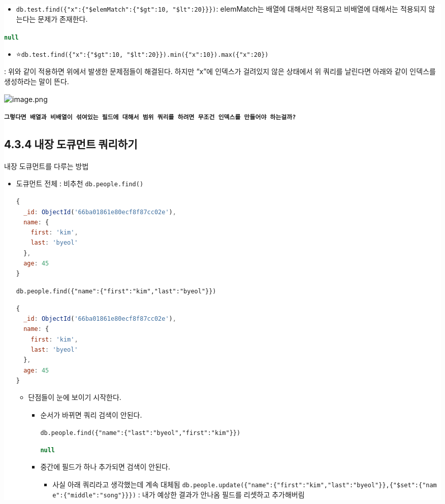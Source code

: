 - `db.test.find({"x":{"$elemMatch":{"$gt":10, "$lt":20}}})`: elemMatch는 배열에 대해서만 적용되고 비배열에 대해서는 적용되지 않는다는 문제가 존재한다.

```jsx
null
```

- ⭐️`db.test.find({"x":{"$gt":10, "$lt":20}}).min({"x":10}).max({"x":20})`

: 위와 같이 적용하면 위에서 발생한 문제점들이 해결된다. 하지만 “x”에 인덱스가 걸려있지 않은 상태에서 위 쿼리를 날린다면 아래와 같이 인덱스를 생성하라는 말이 뜬다.

![image.png](https://prod-files-secure.s3.us-west-2.amazonaws.com/137bc5c7-5be4-4ef9-82b3-d4f8af082731/63f4a727-f420-4de6-aff1-a6b5410c233d/image.png)

**`그렇다면 배열과 비배열이 섞여있는 필드에 대해서 범위 쿼리를 하려면 무조건 인덱스를 만들어야 하는걸까?`**

## 4.3.4 내장 도큐먼트 쿼리하기

내장 도큐먼트를 다루는 방법

- 도큐먼트 전체 : 비추천
`db.people.find()`
    
    ```jsx
    {
      _id: ObjectId('66ba01861e80ecf8f87cc02e'),
      name: {
        first: 'kim',
        last: 'byeol'
      },
      age: 45
    }
    
    ```
    
    `db.people.find({"name":{"first":"kim","last":"byeol"}})`
    
    ```jsx
    {
      _id: ObjectId('66ba01861e80ecf8f87cc02e'),
      name: {
        first: 'kim',
        last: 'byeol'
      },
      age: 45
    }
    ```
    
    - 단점들이 눈에 보이기 시작한다.
        - 순서가 바뀌면 쿼리 검색이 안된다.
            
            `db.people.find({"name":{"last":"byeol","first":"kim"}})`
            
            ```jsx
            null
            ```
            
        - 중간에 필드가 하나 추가되면 검색이 안된다.
            - 사실 아래 쿼리라고 생각했는데 계속 대체됨
            `db.people.update({"name":{"first":"kim","last":"byeol"}},{"$set":{"name":{"middle":"song"}}})`  : 내가 예상한 결과가 안나옴 필드를 리셋하고 추가해버림
                